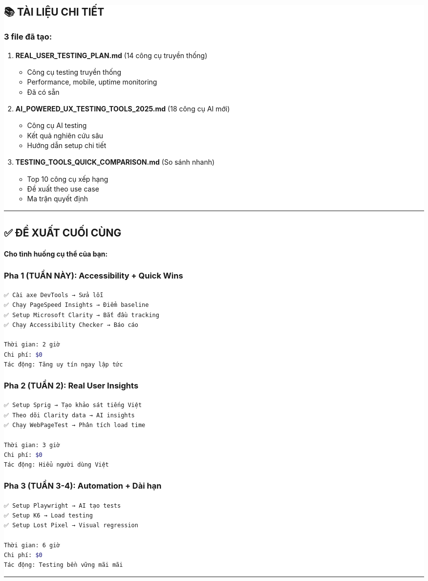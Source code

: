 
## 📚 TÀI LIỆU CHI TIẾT

### **3 file đã tạo:**

1. **REAL_USER_TESTING_PLAN.md** (14 công cụ truyền thống)
   - Công cụ testing truyền thống
   - Performance, mobile, uptime monitoring
   - Đã có sẵn

2. **AI_POWERED_UX_TESTING_TOOLS_2025.md** (18 công cụ AI mới)
   - Công cụ AI testing
   - Kết quả nghiên cứu sâu
   - Hướng dẫn setup chi tiết

3. **TESTING_TOOLS_QUICK_COMPARISON.md** (So sánh nhanh)
   - Top 10 công cụ xếp hạng
   - Đề xuất theo use case
   - Ma trận quyết định

---

## ✅ ĐỀ XUẤT CUỐI CÙNG

**Cho tình huống cụ thể của bạn:**

### **Pha 1 (TUẦN NÀY):** Accessibility + Quick Wins
```bash
✅ Cài axe DevTools → Sửa lỗi
✅ Chạy PageSpeed Insights → Điểm baseline
✅ Setup Microsoft Clarity → Bắt đầu tracking
✅ Chạy Accessibility Checker → Báo cáo

Thời gian: 2 giờ
Chi phí: $0
Tác động: Tăng uy tín ngay lập tức
```

### **Pha 2 (TUẦN 2):** Real User Insights
```bash
✅ Setup Sprig → Tạo khảo sát tiếng Việt
✅ Theo dõi Clarity data → AI insights
✅ Chạy WebPageTest → Phân tích load time

Thời gian: 3 giờ
Chi phí: $0
Tác động: Hiểu người dùng Việt
```

### **Pha 3 (TUẦN 3-4):** Automation + Dài hạn
```bash
✅ Setup Playwright → AI tạo tests
✅ Setup K6 → Load testing
✅ Setup Lost Pixel → Visual regression

Thời gian: 6 giờ
Chi phí: $0
Tác động: Testing bền vững mãi mãi
```

---